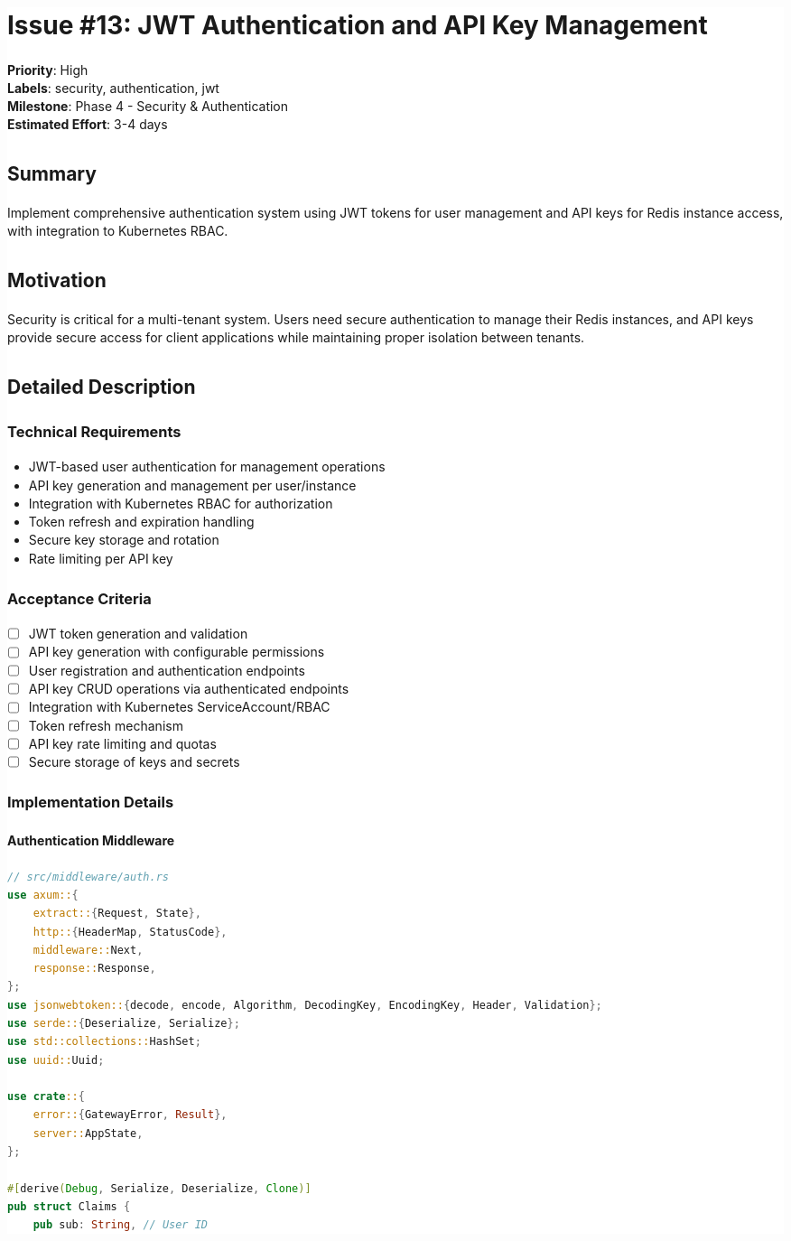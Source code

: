 # Issue #13: JWT Authentication and API Key Management

**Priority**: High  
**Labels**: security, authentication, jwt  
**Milestone**: Phase 4 - Security & Authentication  
**Estimated Effort**: 3-4 days

## Summary
Implement comprehensive authentication system using JWT tokens for user management and API keys for Redis instance access, with integration to Kubernetes RBAC.

## Motivation
Security is critical for a multi-tenant system. Users need secure authentication to manage their Redis instances, and API keys provide secure access for client applications while maintaining proper isolation between tenants.

## Detailed Description

### Technical Requirements
- JWT-based user authentication for management operations
- API key generation and management per user/instance
- Integration with Kubernetes RBAC for authorization
- Token refresh and expiration handling
- Secure key storage and rotation
- Rate limiting per API key

### Acceptance Criteria
- [ ] JWT token generation and validation
- [ ] API key generation with configurable permissions
- [ ] User registration and authentication endpoints
- [ ] API key CRUD operations via authenticated endpoints
- [ ] Integration with Kubernetes ServiceAccount/RBAC
- [ ] Token refresh mechanism
- [ ] API key rate limiting and quotas
- [ ] Secure storage of keys and secrets

### Implementation Details

#### Authentication Middleware
```rust
// src/middleware/auth.rs
use axum::{
    extract::{Request, State},
    http::{HeaderMap, StatusCode},
    middleware::Next,
    response::Response,
};
use jsonwebtoken::{decode, encode, Algorithm, DecodingKey, EncodingKey, Header, Validation};
use serde::{Deserialize, Serialize};
use std::collections::HashSet;
use uuid::Uuid;

use crate::{
    error::{GatewayError, Result},
    server::AppState,
};

#[derive(Debug, Serialize, Deserialize, Clone)]
pub struct Claims {
    pub sub: String, // User ID
```